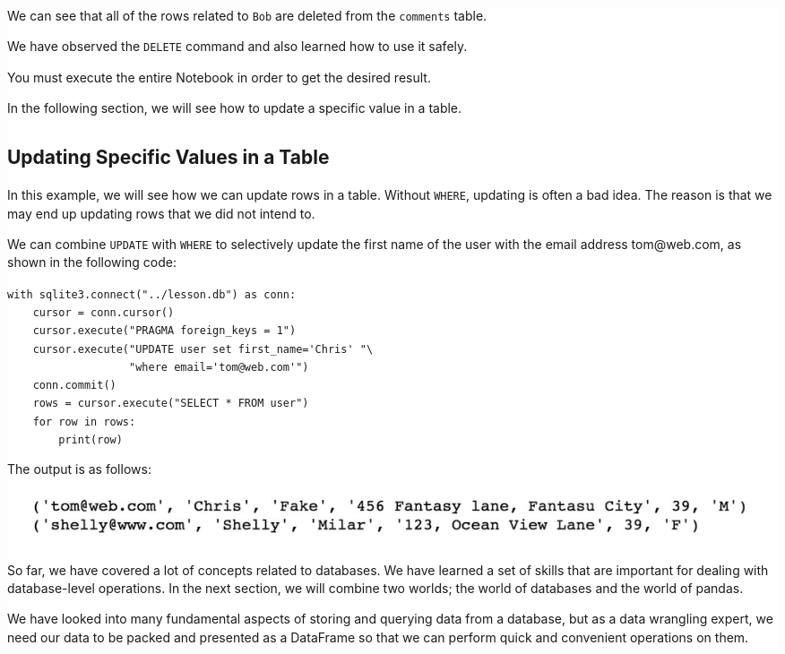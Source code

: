 We can see that all of the rows related to `Bob` are deleted
from the `comments` table.

We have observed the `DELETE` command and also learned how to
use it safely.


You must execute the entire Notebook in order to get the desired result.

In the following section, we will see how to update a specific value in
a table.



Updating Specific Values in a Table
-----------------------------------

In this example, we will see how we can update rows in a table. Without
`WHERE`, updating is often a bad idea. The reason is that we
may end up updating rows that we did not intend to.

We can combine `UPDATE` with `WHERE` to selectively
update the first name of the user with the email address tom\@web.com,
as shown in the following code:

```
with sqlite3.connect("../lesson.db") as conn:
    cursor = conn.cursor()
    cursor.execute("PRAGMA foreign_keys = 1")
    cursor.execute("UPDATE user set first_name='Chris' "\
                   "where email='tom@web.com'")
    conn.commit()
    rows = cursor.execute("SELECT * FROM user")
    for row in rows:
        print(row)
```


The output is as follows:



![](./images/B15780_08_08.jpg)


So far, we have covered a lot of concepts related to databases. We have
learned a set of skills that are important for dealing with
database-level operations. In the next section, we will combine two
worlds; the world of databases and the world of pandas.

We have looked into many fundamental aspects of storing and querying
data from a database, but as a data wrangling expert, we need our data
to be packed and presented as a DataFrame so that we can perform quick
and convenient operations on them.


